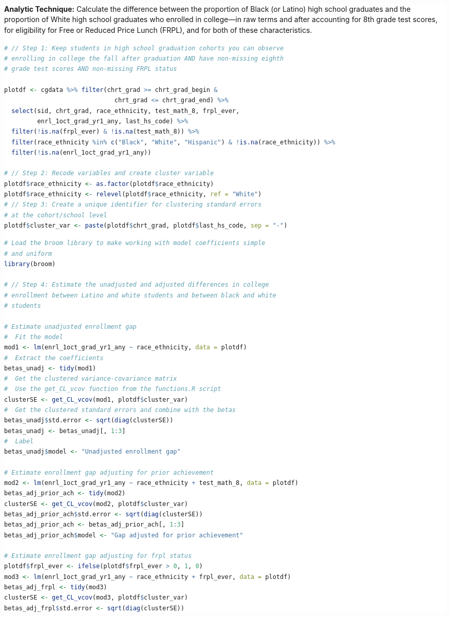 **Analytic Technique:** Calculate the difference between the proportion of Black 
(or Latino) high school graduates and the proportion of White high school 
graduates who enrolled in college—in raw terms and after accounting for 8th 
grade test scores, for eligibility for Free or Reduced Price Lunch (FRPL), 
and for both of these characteristics. 


```r
# // Step 1: Keep students in high school graduation cohorts you can observe 
# enrolling in college the fall after graduation AND have non-missing eighth 
# grade test scores AND non-missing FRPL status

plotdf <- cgdata %>% filter(chrt_grad >= chrt_grad_begin & 
                              chrt_grad <= chrt_grad_end) %>% 
  select(sid, chrt_grad, race_ethnicity, test_math_8, frpl_ever,
         enrl_1oct_grad_yr1_any, last_hs_code) %>% 
  filter(!is.na(frpl_ever) & !is.na(test_math_8)) %>% 
  filter(race_ethnicity %in% c("Black", "White", "Hispanic") & !is.na(race_ethnicity)) %>%
  filter(!is.na(enrl_1oct_grad_yr1_any))

# // Step 2: Recode variables and create cluster variable
plotdf$race_ethnicity <- as.factor(plotdf$race_ethnicity)
plotdf$race_ethnicity <- relevel(plotdf$race_ethnicity, ref = "White")
# // Step 3: Create a unique identifier for clustering standard errors 
# at the cohort/school level
plotdf$cluster_var <- paste(plotdf$chrt_grad, plotdf$last_hs_code, sep = "-")
```


```r
# Load the broom library to make working with model coefficients simple 
# and uniform
library(broom)

# // Step 4: Estimate the unadjusted and adjusted differences in college 
# enrollment between Latino and white students and between black and white 
# students 

# Estimate unadjusted enrollment gap
#  Fit the model
mod1 <- lm(enrl_1oct_grad_yr1_any ~ race_ethnicity, data = plotdf)
#  Extract the coefficients
betas_unadj <- tidy(mod1)
#  Get the clustered variance-covariance matrix
#  Use the get_CL_vcov function from the functions.R script
clusterSE <- get_CL_vcov(mod1, plotdf$cluster_var)
#  Get the clustered standard errors and combine with the betas
betas_unadj$std.error <- sqrt(diag(clusterSE))
betas_unadj <- betas_unadj[, 1:3]
#  Label
betas_unadj$model <- "Unadjusted enrollment gap"

# Estimate enrollment gap adjusting for prior achievement
mod2 <- lm(enrl_1oct_grad_yr1_any ~ race_ethnicity + test_math_8, data = plotdf)
betas_adj_prior_ach <- tidy(mod2)
clusterSE <- get_CL_vcov(mod2, plotdf$cluster_var)
betas_adj_prior_ach$std.error <- sqrt(diag(clusterSE))
betas_adj_prior_ach <- betas_adj_prior_ach[, 1:3]
betas_adj_prior_ach$model <- "Gap adjusted for prior achievement"

# Estimate enrollment gap adjusting for frpl status
plotdf$frpl_ever <- ifelse(plotdf$frpl_ever > 0, 1, 0)
mod3 <- lm(enrl_1oct_grad_yr1_any ~ race_ethnicity + frpl_ever, data = plotdf)
betas_adj_frpl <- tidy(mod3)
clusterSE <- get_CL_vcov(mod3, plotdf$cluster_var)
betas_adj_frpl$std.error <- sqrt(diag(clusterSE))
```